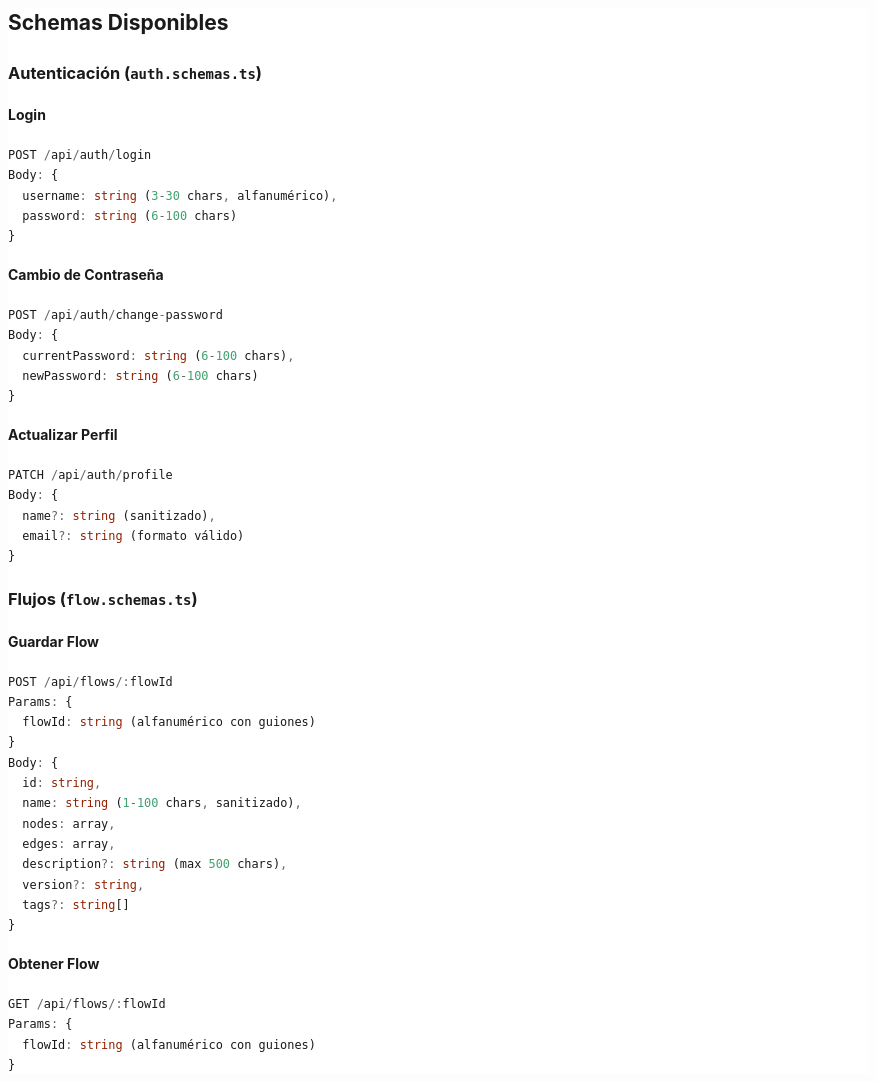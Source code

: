 ## Schemas Disponibles

### Autenticación (`auth.schemas.ts`)

#### Login
```typescript
POST /api/auth/login
Body: {
  username: string (3-30 chars, alfanumérico),
  password: string (6-100 chars)
}
```

#### Cambio de Contraseña
```typescript
POST /api/auth/change-password
Body: {
  currentPassword: string (6-100 chars),
  newPassword: string (6-100 chars)
}
```

#### Actualizar Perfil
```typescript
PATCH /api/auth/profile
Body: {
  name?: string (sanitizado),
  email?: string (formato válido)
}
```

### Flujos (`flow.schemas.ts`)

#### Guardar Flow
```typescript
POST /api/flows/:flowId
Params: {
  flowId: string (alfanumérico con guiones)
}
Body: {
  id: string,
  name: string (1-100 chars, sanitizado),
  nodes: array,
  edges: array,
  description?: string (max 500 chars),
  version?: string,
  tags?: string[]
}
```

#### Obtener Flow
```typescript
GET /api/flows/:flowId
Params: {
  flowId: string (alfanumérico con guiones)
}
```
